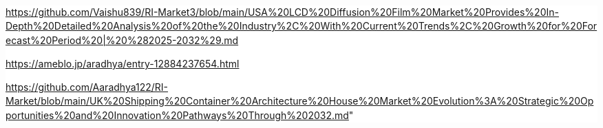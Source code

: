 <a href=https://github.com/Vaishu839/RI-Market3/blob/main/USA%20LCD%20Diffusion%20Film%20Market%20Provides%20In-Depth%20Detailed%20Analysis%20of%20the%20Industry%2C%20With%20Current%20Trends%2C%20Growth%20for%20Forecast%20Period%20|%20%282025-2032%29.md>https://github.com/Vaishu839/RI-Market3/blob/main/USA%20LCD%20Diffusion%20Film%20Market%20Provides%20In-Depth%20Detailed%20Analysis%20of%20the%20Industry%2C%20With%20Current%20Trends%2C%20Growth%20for%20Forecast%20Period%20|%20%282025-2032%29.md</a>

<a href=https://ameblo.jp/aradhya/entry-12884237654.html>https://ameblo.jp/aradhya/entry-12884237654.html</a>

<a href=https://github.com/Aaradhya122/RI-Market/blob/main/UK%20Shipping%20Container%20Architecture%20House%20Market%20Evolution%3A%20Strategic%20Opportunities%20and%20Innovation%20Pathways%20Through%202032.md>https://github.com/Aaradhya122/RI-Market/blob/main/UK%20Shipping%20Container%20Architecture%20House%20Market%20Evolution%3A%20Strategic%20Opportunities%20and%20Innovation%20Pathways%20Through%202032.md</a>"
